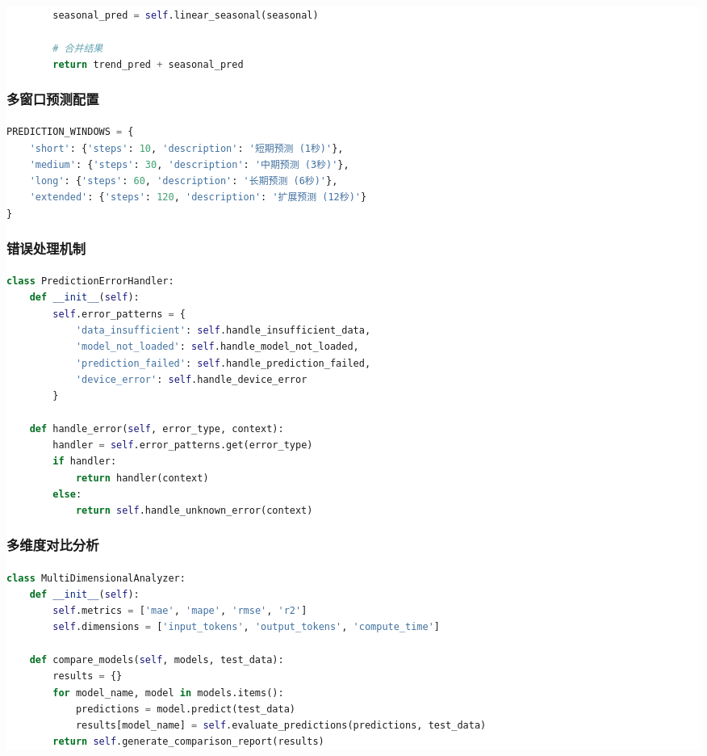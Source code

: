 ```python
        seasonal_pred = self.linear_seasonal(seasonal)

        # 合并结果
        return trend_pred + seasonal_pred
```

### 多窗口预测配置

```python
PREDICTION_WINDOWS = {
    'short': {'steps': 10, 'description': '短期预测 (1秒)'},
    'medium': {'steps': 30, 'description': '中期预测 (3秒)'},
    'long': {'steps': 60, 'description': '长期预测 (6秒)'},
    'extended': {'steps': 120, 'description': '扩展预测 (12秒)'}
}
```

### 错误处理机制

```python
class PredictionErrorHandler:
    def __init__(self):
        self.error_patterns = {
            'data_insufficient': self.handle_insufficient_data,
            'model_not_loaded': self.handle_model_not_loaded,
            'prediction_failed': self.handle_prediction_failed,
            'device_error': self.handle_device_error
        }

    def handle_error(self, error_type, context):
        handler = self.error_patterns.get(error_type)
        if handler:
            return handler(context)
        else:
            return self.handle_unknown_error(context)
```

### 多维度对比分析

```python
class MultiDimensionalAnalyzer:
    def __init__(self):
        self.metrics = ['mae', 'mape', 'rmse', 'r2']
        self.dimensions = ['input_tokens', 'output_tokens', 'compute_time']

    def compare_models(self, models, test_data):
        results = {}
        for model_name, model in models.items():
            predictions = model.predict(test_data)
            results[model_name] = self.evaluate_predictions(predictions, test_data)
        return self.generate_comparison_report(results)
```
